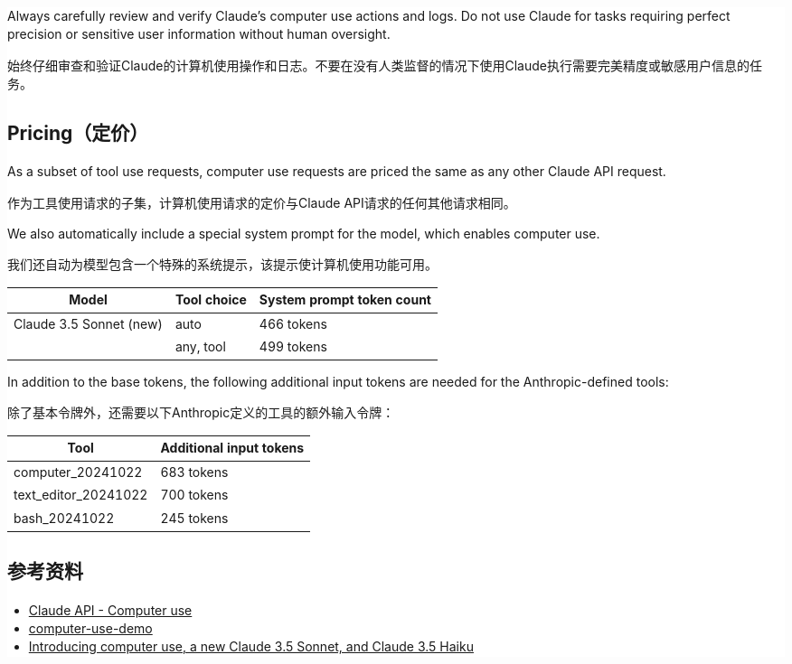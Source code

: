 Always carefully review and verify Claude’s computer use actions and logs. Do not use Claude for tasks requiring perfect precision or sensitive user information without human oversight.

始终仔细审查和验证Claude的计算机使用操作和日志。不要在没有人类监督的情况下使用Claude执行需要完美精度或敏感用户信息的任务。

## Pricing（定价）

As a subset of tool use requests, computer use requests are priced the same as any other Claude API request.

作为工具使用请求的子集，计算机使用请求的定价与Claude API请求的任何其他请求相同。

We also automatically include a special system prompt for the model, which enables computer use.

我们还自动为模型包含一个特殊的系统提示，该提示使计算机使用功能可用。

| Model | Tool choice | System prompt token count |
| --- | --- | --- |
| Claude 3.5 Sonnet (new) | auto | 466 tokens |
| | any, tool | 499 tokens |

In addition to the base tokens, the following additional input tokens are needed for the Anthropic-defined tools:

除了基本令牌外，还需要以下Anthropic定义的工具的额外输入令牌：

| Tool | Additional input tokens |
| --- | --- |
| computer_20241022 | 683 tokens |
| text_editor_20241022 | 700 tokens |
| bash_20241022 | 245 tokens |


## 参考资料
- [Claude API - Computer use](https://docs.anthropic.com/en/docs/build-with-claude/computer-use)
- [computer-use-demo](https://github.com/anthropics/anthropic-quickstarts/tree/main/computer-use-demo)
- [Introducing computer use, a new Claude 3.5 Sonnet, and Claude 3.5 Haiku](https://www.anthropic.com/news/3-5-models-and-computer-use)
